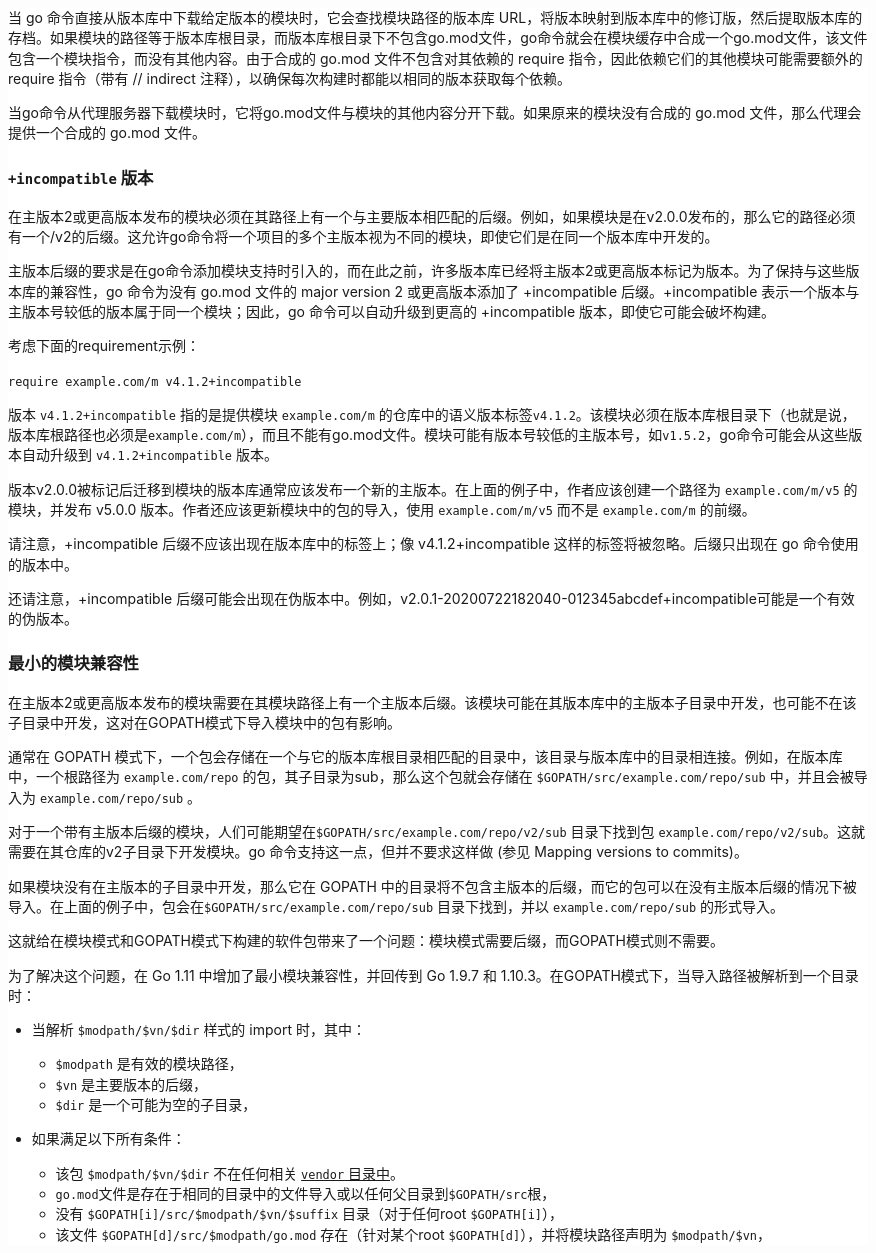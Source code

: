 当 go 命令直接从版本库中下载给定版本的模块时，它会查找模块路径的版本库 URL，将版本映射到版本库中的修订版，然后提取版本库的存档。如果模块的路径等于版本库根目录，而版本库根目录下不包含go.mod文件，go命令就会在模块缓存中合成一个go.mod文件，该文件包含一个模块指令，而没有其他内容。由于合成的 go.mod 文件不包含对其依赖的 require 指令，因此依赖它们的其他模块可能需要额外的 require 指令（带有 // indirect 注释），以确保每次构建时都能以相同的版本获取每个依赖。

当go命令从代理服务器下载模块时，它将go.mod文件与模块的其他内容分开下载。如果原来的模块没有合成的 go.mod 文件，那么代理会提供一个合成的 go.mod 文件。

### `+incompatible` 版本

在主版本2或更高版本发布的模块必须在其路径上有一个与主要版本相匹配的后缀。例如，如果模块是在v2.0.0发布的，那么它的路径必须有一个/v2的后缀。这允许go命令将一个项目的多个主版本视为不同的模块，即使它们是在同一个版本库中开发的。

主版本后缀的要求是在go命令添加模块支持时引入的，而在此之前，许多版本库已经将主版本2或更高版本标记为版本。为了保持与这些版本库的兼容性，go 命令为没有 go.mod 文件的 major version 2 或更高版本添加了 +incompatible 后缀。+incompatible 表示一个版本与主版本号较低的版本属于同一个模块；因此，go 命令可以自动升级到更高的 +incompatible 版本，即使它可能会破坏构建。

考虑下面的requirement示例：

```
require example.com/m v4.1.2+incompatible
```


版本 `v4.1.2+incompatible` 指的是提供模块 `example.com/m` 的仓库中的语义版本标签`v4.1.2`。该模块必须在版本库根目录下（也就是说，版本库根路径也必须是`example.com/m`），而且不能有go.mod文件。模块可能有版本号较低的主版本号，如`v1.5.2`，go命令可能会从这些版本自动升级到 `v4.1.2+incompatible` 版本。

版本v2.0.0被标记后迁移到模块的版本库通常应该发布一个新的主版本。在上面的例子中，作者应该创建一个路径为 `example.com/m/v5` 的模块，并发布 v5.0.0 版本。作者还应该更新模块中的包的导入，使用 `example.com/m/v5` 而不是 `example.com/m` 的前缀。

请注意，+incompatible 后缀不应该出现在版本库中的标签上；像 v4.1.2+incompatible 这样的标签将被忽略。后缀只出现在 go 命令使用的版本中。

还请注意，+incompatible 后缀可能会出现在伪版本中。例如，v2.0.1-20200722182040-012345abcdef+incompatible可能是一个有效的伪版本。

### 最小的模块兼容性

在主版本2或更高版本发布的模块需要在其模块路径上有一个主版本后缀。该模块可能在其版本库中的主版本子目录中开发，也可能不在该子目录中开发，这对在GOPATH模式下导入模块中的包有影响。

通常在 GOPATH 模式下，一个包会存储在一个与它的版本库根目录相匹配的目录中，该目录与版本库中的目录相连接。例如，在版本库中，一个根路径为 `example.com/repo` 的包，其子目录为sub，那么这个包就会存储在 `$GOPATH/src/example.com/repo/sub` 中，并且会被导入为 `example.com/repo/sub` 。

对于一个带有主版本后缀的模块，人们可能期望在`$GOPATH/src/example.com/repo/v2/sub` 目录下找到包 `example.com/repo/v2/sub`。这就需要在其仓库的v2子目录下开发模块。go 命令支持这一点，但并不要求这样做 (参见 Mapping versions to commits)。

如果模块没有在主版本的子目录中开发，那么它在 GOPATH 中的目录将不包含主版本的后缀，而它的包可以在没有主版本后缀的情况下被导入。在上面的例子中，包会在`$GOPATH/src/example.com/repo/sub` 目录下找到，并以 `example.com/repo/sub` 的形式导入。

这就给在模块模式和GOPATH模式下构建的软件包带来了一个问题：模块模式需要后缀，而GOPATH模式则不需要。

为了解决这个问题，在 Go 1.11 中增加了最小模块兼容性，并回传到 Go 1.9.7 和 1.10.3。在GOPATH模式下，当导入路径被解析到一个目录时：

- 当解析 `$modpath/$vn/$dir` 样式的 import 时，其中：

  - `$modpath` 是有效的模块路径，
  - `$vn` 是主要版本的后缀，
  - `$dir` 是一个可能为空的子目录，

- 如果满足以下所有条件：

  - 该包 `$modpath/$vn/$dir` 不在任何相关 [`vendor` 目录中](https://golang.org/ref/mod#glos-vendor-directory)。
  - `go.mod`文件是存在于相同的目录中的文件导入或以任何父目录到`$GOPATH/src`根，
  - 没有 `$GOPATH[i]/src/$modpath/$vn/$suffix` 目录（对于任何root `$GOPATH[i]`），
  - 该文件 `$GOPATH[d]/src/$modpath/go.mod` 存在（针对某个root `$GOPATH[d]`），并将模块路径声明为 `$modpath/$vn`，
